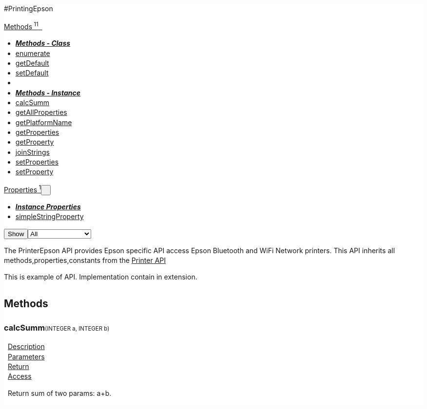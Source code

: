#PrintingEpson
<div class="btn-group"><a href="#Methods" class="btn"><i class="icon-cog"></i> Methods<sup>&nbsp;11</sub></a><a class="btn dropdown-toggle" data-toggle="dropdown" data-target="#" href="#Methods" >  <span class="caret"></span>&nbsp;</a><ul class="dropdown-menu" style="max-height: 500px;overflow: auto;"><li class="disabled"><a tabindex="-1" href="#"><b><i>Methods - Class</i></b></a><li><a href="#menumerateSTATIC" data-target="cMethodenumerate" class="autouncollapse">enumerate</a></li><li><a href="#mgetDefaultSTATIC" data-target="cMethodgetDefault" class="autouncollapse">getDefault</a></li><li><a href="#msetDefaultSTATIC" data-target="cMethodsetDefault" class="autouncollapse">setDefault</a></li></li><li class="divider"></li><li class="disabled"><a tabindex="-1" href="#"><b><i>Methods - Instance</i></b></a><li><a href="#mcalcSumm" data-target="cMethodcalcSumm" class="autouncollapse">calcSumm</a></li><li><a href="#mgetAllProperties" data-target="cMethodgetAllProperties" class="autouncollapse">getAllProperties</a></li><li><a href="#mgetPlatformName" data-target="cMethodgetPlatformName" class="autouncollapse">getPlatformName</a></li><li><a href="#mgetProperties" data-target="cMethodgetProperties" class="autouncollapse">getProperties</a></li><li><a href="#mgetProperty" data-target="cMethodgetProperty" class="autouncollapse">getProperty</a></li><li><a href="#mjoinStrings" data-target="cMethodjoinStrings" class="autouncollapse">joinStrings</a></li><li><a href="#msetProperties" data-target="cMethodsetProperties" class="autouncollapse">setProperties</a></li><li><a href="#msetProperty" data-target="cMethodsetProperty" class="autouncollapse">setProperty</a></li></li></ul></div><div class="btn-group"><a href="#Properties" class="btn"><i class="icon-list"></i> Properties<sup>&nbsp;1</sup></a><button href="#" class="btn dropdown-toggle" data-toggle="dropdown">  <span class="caret"></span>&nbsp;</button><ul class="dropdown-menu" style="max-height: 500px;overflow: auto;"><li class="disabled"><a tabindex="-1" href="#"><b><i>Instance Properties</i></b></a><li><a href="#psimpleStringProperty" data-target="cPropertysimpleStringProperty" class="autouncollapse">simpleStringProperty</a></li></li></ul></div><div class="btn-group pull-right"><button class="btn dropdown-toggle" id="apiFilterBtn" data-toggle="dropdown" href="#" title="Filter Properties and Methods"><i class="icon-filter "></i>Show</button><select id="apiFilter" class="dropdown-menu apiFilter"><option value="all">All</option><option value="js">JavaScript</option><option value="ruby">Ruby</option><option value="android">Android</option><option value="ios">iOS</option><option value="wm">Windows Mobile</option><option value="wp8">Windows Phone 8</option><option value="w32">Windows Desktop</option><option value="msi">MSI Only</option></select></div><div  id="apibody" style="overflow:auto;padding-right: 5px;">
<p>The PrinterEpson API provides Epson specific API access Epson Bluetooth and WiFi Network printers. This API inherits all methods,properties,constants from the <a href="printing">Printer API</a></p>
<p>This is example of API. Implementation contain in extension.</p>


<a name='Methods'></a>
<h2><i class='icon-cog'></i>Methods</h2>

<div class="accordion" id="accordion"><a name ='mcalcSumm'/><div class=' method  js ruby' id='mcalcSumm'><h3><strong  >calcSumm</strong><span style='font-size:.7em;font-weight:normal;'>(<span class="text-info">INTEGER</span> a, <span class="text-info">INTEGER</span> b)</span></h3><ul class="nav nav-tabs" style="padding-left:8px"><li class='active'><a href="#mcalcSumm1" data-toggle="tab">Description</a></li><li ><a href="#mcalcSumm2" data-toggle="tab">Parameters</a></li><li ><a href="#mcalcSumm4" data-toggle="tab">Return</a></li><li ><a href="#mcalcSumm6" data-toggle="tab">Access</a></li></ul><div class='tab-content' style='padding-left:8px' id='tc-calcSumm'><div class="tab-pane fade active in" id="mcalcSumm1"><p>Return sum of two params: a+b.</p>